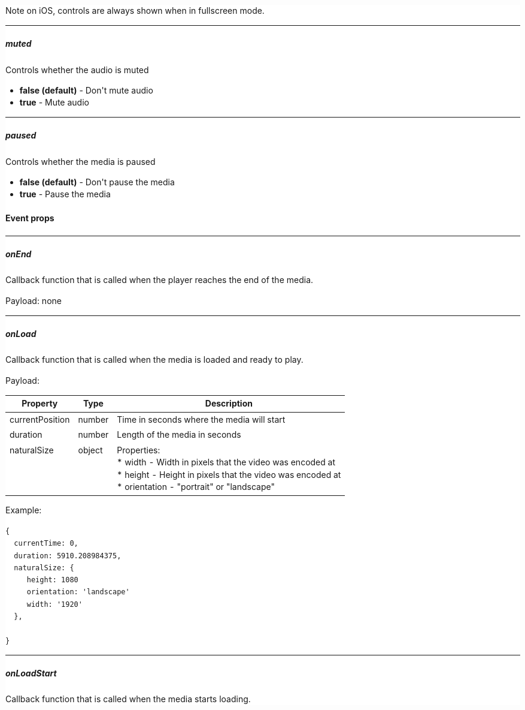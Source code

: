 Note on iOS, controls are always shown when in fullscreen mode.
___
##### muted
Controls whether the audio is muted
* **false (default)** - Don't mute audio
* **true** - Mute audio

___
##### paused
Controls whether the media is paused
* **false (default)** - Don't pause the media
* **true** - Pause the media

#### Event props
___

##### onEnd
Callback function that is called when the player reaches the end of the media.

Payload: none
___

##### onLoad
Callback function that is called when the media is loaded and ready to play.

Payload:

Property | Type | Description
--- | --- | ---
currentPosition | number | Time in seconds where the media will start
duration | number | Length of the media in seconds
naturalSize | object | Properties:<br> * width - Width in pixels that the video was encoded at<br> * height - Height in pixels that the video was encoded at<br> * orientation - "portrait" or "landscape"


Example:
```
{
  currentTime: 0,
  duration: 5910.208984375,
  naturalSize: {
     height: 1080
     orientation: 'landscape'
     width: '1920'
  },

}
```
___

##### onLoadStart

Callback function that is called when the media starts loading.
